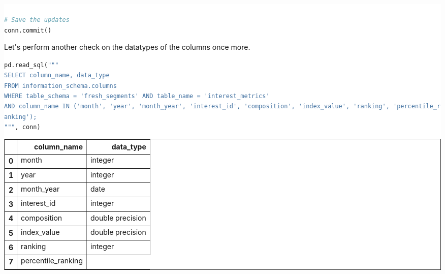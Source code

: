 ```python

# Save the updates
conn.commit()
```

Let's perform another check on the datatypes of the columns once more.


```python
pd.read_sql("""
SELECT column_name, data_type
FROM information_schema.columns
WHERE table_schema = 'fresh_segments' AND table_name = 'interest_metrics' 
AND column_name IN ('month', 'year', 'month_year', 'interest_id', 'composition', 'index_value', 'ranking', 'percentile_ranking');
""", conn)
```

<table border="1" class="dataframe">
  <thead>
    <tr style="text-align: right;">
      <th></th>
      <th>column_name</th>
      <th>data_type</th>
    </tr>
  </thead>
  <tbody>
    <tr>
      <th>0</th>
      <td>month</td>
      <td>integer</td>
    </tr>
    <tr>
      <th>1</th>
      <td>year</td>
      <td>integer</td>
    </tr>
    <tr>
      <th>2</th>
      <td>month_year</td>
      <td>date</td>
    </tr>
    <tr>
      <th>3</th>
      <td>interest_id</td>
      <td>integer</td>
    </tr>
    <tr>
      <th>4</th>
      <td>composition</td>
      <td>double precision</td>
    </tr>
    <tr>
      <th>5</th>
      <td>index_value</td>
      <td>double precision</td>
    </tr>
    <tr>
      <th>6</th>
      <td>ranking</td>
      <td>integer</td>
    </tr>
    <tr>
      <th>7</th>
      <td>percentile_ranking</td>